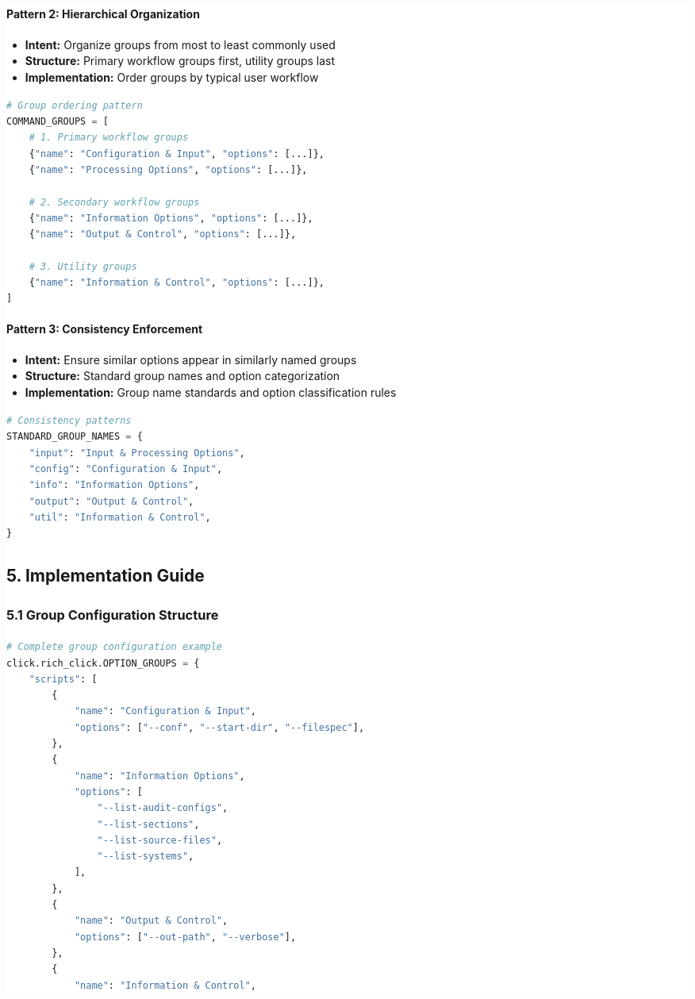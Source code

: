 #### Pattern 2: Hierarchical Organization

- **Intent:** Organize groups from most to least commonly used
- **Structure:** Primary workflow groups first, utility groups last
- **Implementation:** Order groups by typical user workflow

```python
# Group ordering pattern
COMMAND_GROUPS = [
    # 1. Primary workflow groups
    {"name": "Configuration & Input", "options": [...]},
    {"name": "Processing Options", "options": [...]},
    
    # 2. Secondary workflow groups  
    {"name": "Information Options", "options": [...]},
    {"name": "Output & Control", "options": [...]},
    
    # 3. Utility groups
    {"name": "Information & Control", "options": [...]},
]
```

#### Pattern 3: Consistency Enforcement

- **Intent:** Ensure similar options appear in similarly named groups
- **Structure:** Standard group names and option categorization
- **Implementation:** Group name standards and option classification rules

```python
# Consistency patterns
STANDARD_GROUP_NAMES = {
    "input": "Input & Processing Options",
    "config": "Configuration & Input", 
    "info": "Information Options",
    "output": "Output & Control",
    "util": "Information & Control",
}
```

## 5. Implementation Guide

### 5.1 Group Configuration Structure

```python
# Complete group configuration example
click.rich_click.OPTION_GROUPS = {
    "scripts": [
        {
            "name": "Configuration & Input",
            "options": ["--conf", "--start-dir", "--filespec"],
        },
        {
            "name": "Information Options",
            "options": [
                "--list-audit-configs",
                "--list-sections", 
                "--list-source-files",
                "--list-systems",
            ],
        },
        {
            "name": "Output & Control",
            "options": ["--out-path", "--verbose"],
        },
        {
            "name": "Information & Control",
```